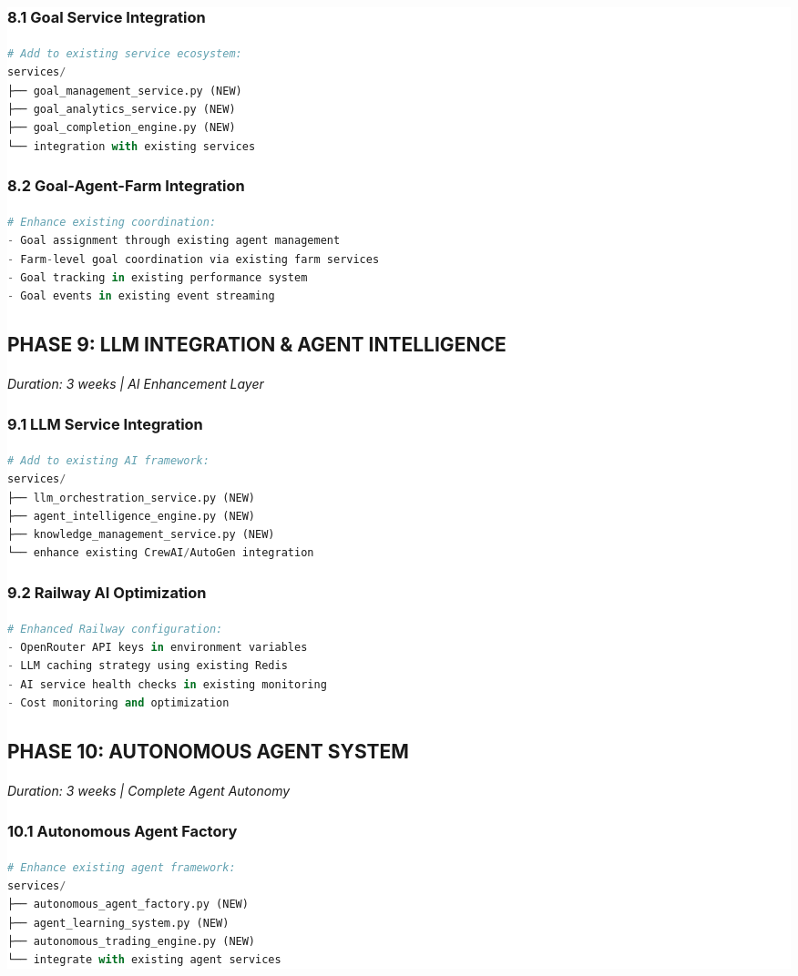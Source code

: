 ### 8.1 Goal Service Integration
```python
# Add to existing service ecosystem:
services/
├── goal_management_service.py (NEW)
├── goal_analytics_service.py (NEW)
├── goal_completion_engine.py (NEW)
└── integration with existing services
```

### 8.2 Goal-Agent-Farm Integration
```python
# Enhance existing coordination:
- Goal assignment through existing agent management
- Farm-level goal coordination via existing farm services
- Goal tracking in existing performance system
- Goal events in existing event streaming
```

## PHASE 9: LLM INTEGRATION & AGENT INTELLIGENCE
*Duration: 3 weeks | AI Enhancement Layer*

### 9.1 LLM Service Integration
```python
# Add to existing AI framework:
services/
├── llm_orchestration_service.py (NEW)
├── agent_intelligence_engine.py (NEW)
├── knowledge_management_service.py (NEW)
└── enhance existing CrewAI/AutoGen integration
```

### 9.2 Railway AI Optimization
```python
# Enhanced Railway configuration:
- OpenRouter API keys in environment variables
- LLM caching strategy using existing Redis
- AI service health checks in existing monitoring
- Cost monitoring and optimization
```

## PHASE 10: AUTONOMOUS AGENT SYSTEM
*Duration: 3 weeks | Complete Agent Autonomy*

### 10.1 Autonomous Agent Factory
```python
# Enhance existing agent framework:
services/
├── autonomous_agent_factory.py (NEW)
├── agent_learning_system.py (NEW)
├── autonomous_trading_engine.py (NEW)
└── integrate with existing agent services
```
